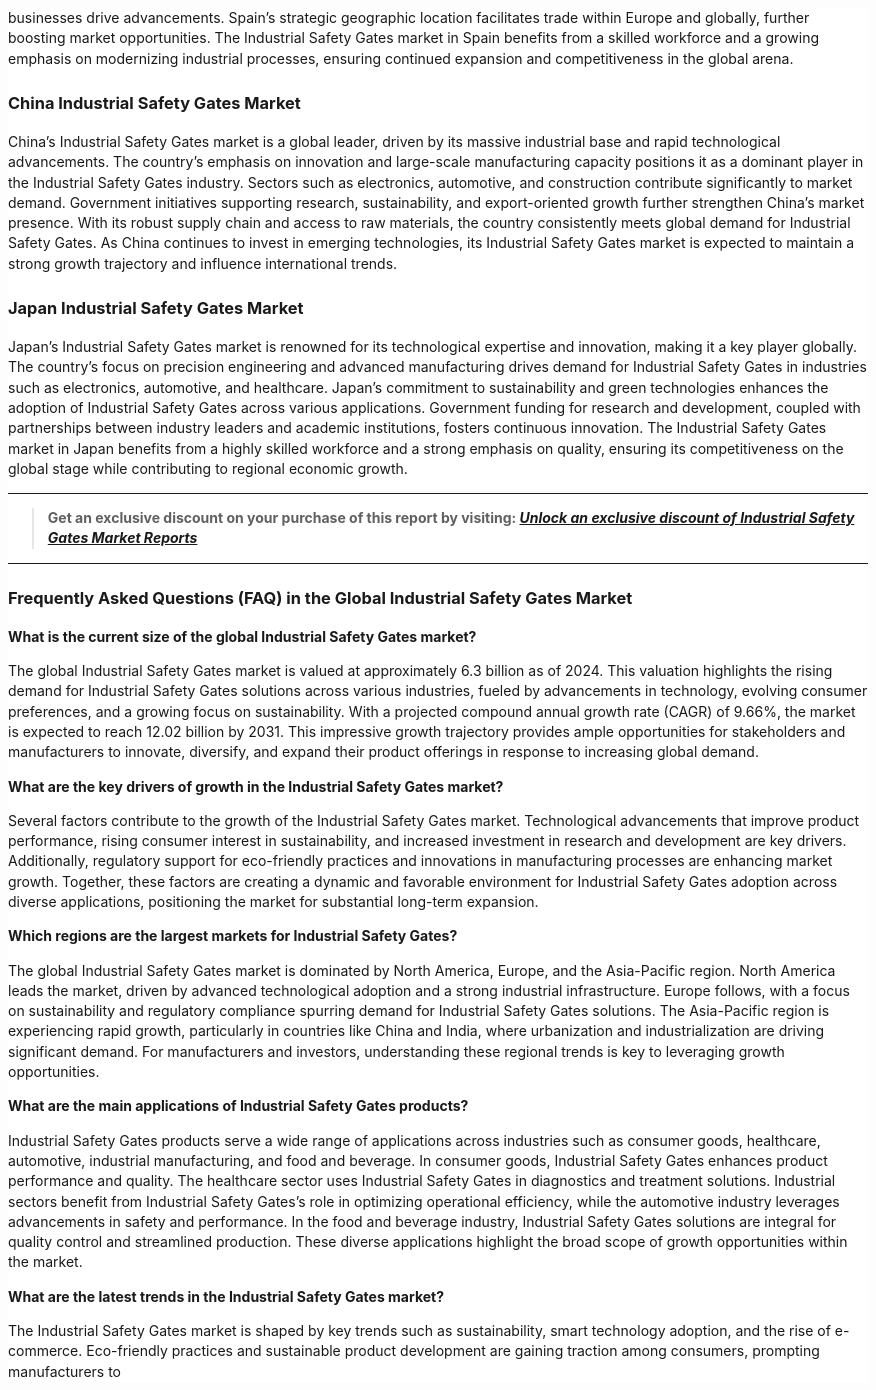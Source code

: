 businesses drive advancements. Spain&rsquo;s strategic geographic location facilitates trade within Europe and globally, further boosting market opportunities. The Industrial Safety Gates market in Spain benefits from a skilled workforce and a growing emphasis on modernizing industrial processes, ensuring continued expansion and competitiveness in the global arena.</p><h3>China Industrial Safety Gates Market</h3><p>China&rsquo;s Industrial Safety Gates market is a global leader, driven by its massive industrial base and rapid technological advancements. The country&rsquo;s emphasis on innovation and large-scale manufacturing capacity positions it as a dominant player in the Industrial Safety Gates industry. Sectors such as electronics, automotive, and construction contribute significantly to market demand. Government initiatives supporting research, sustainability, and export-oriented growth further strengthen China&rsquo;s market presence. With its robust supply chain and access to raw materials, the country consistently meets global demand for Industrial Safety Gates. As China continues to invest in emerging technologies, its Industrial Safety Gates market is expected to maintain a strong growth trajectory and influence international trends.</p><h3>Japan Industrial Safety Gates Market</h3><p>Japan&rsquo;s Industrial Safety Gates market is renowned for its technological expertise and innovation, making it a key player globally. The country&rsquo;s focus on precision engineering and advanced manufacturing drives demand for Industrial Safety Gates in industries such as electronics, automotive, and healthcare. Japan&rsquo;s commitment to sustainability and green technologies enhances the adoption of Industrial Safety Gates across various applications. Government funding for research and development, coupled with partnerships between industry leaders and academic institutions, fosters continuous innovation. The Industrial Safety Gates market in Japan benefits from a highly skilled workforce and a strong emphasis on quality, ensuring its competitiveness on the global stage while contributing to regional economic growth.</p><hr /><blockquote><p><strong>Get an exclusive discount on your purchase of this report by visiting: <em><a href="://marketresearchpulse.com/ask-for-discount/71576?utm_source=Github&amp;utm_medium=021">Unlock an exclusive discount of Industrial Safety Gates Market Reports</a></em>&nbsp;</strong></p></blockquote><hr /><h3>Frequently Asked Questions (FAQ) in the Global Industrial Safety Gates Market</h3><p><strong>What is the current size of the global Industrial Safety Gates market?</strong></p><p>The global Industrial Safety Gates market is valued at approximately 6.3 billion as of 2024. This valuation highlights the rising demand for Industrial Safety Gates solutions across various industries, fueled by advancements in technology, evolving consumer preferences, and a growing focus on sustainability. With a projected compound annual growth rate (CAGR) of 9.66%, the market is expected to reach 12.02 billion by 2031. This impressive growth trajectory provides ample opportunities for stakeholders and manufacturers to innovate, diversify, and expand their product offerings in response to increasing global demand.</p><p><strong>What are the key drivers of growth in the Industrial Safety Gates market?</strong></p><p>Several factors contribute to the growth of the Industrial Safety Gates market. Technological advancements that improve product performance, rising consumer interest in sustainability, and increased investment in research and development are key drivers. Additionally, regulatory support for eco-friendly practices and innovations in manufacturing processes are enhancing market growth. Together, these factors are creating a dynamic and favorable environment for Industrial Safety Gates adoption across diverse applications, positioning the market for substantial long-term expansion.</p><p><strong>Which regions are the largest markets for Industrial Safety Gates?</strong></p><p>The global Industrial Safety Gates market is dominated by North America, Europe, and the Asia-Pacific region. North America leads the market, driven by advanced technological adoption and a strong industrial infrastructure. Europe follows, with a focus on sustainability and regulatory compliance spurring demand for Industrial Safety Gates solutions. The Asia-Pacific region is experiencing rapid growth, particularly in countries like China and India, where urbanization and industrialization are driving significant demand. For manufacturers and investors, understanding these regional trends is key to leveraging growth opportunities.</p><p><strong>What are the main applications of Industrial Safety Gates products?</strong></p><p>Industrial Safety Gates products serve a wide range of applications across industries such as consumer goods, healthcare, automotive, industrial manufacturing, and food and beverage. In consumer goods, Industrial Safety Gates enhances product performance and quality. The healthcare sector uses Industrial Safety Gates in diagnostics and treatment solutions. Industrial sectors benefit from Industrial Safety Gates&rsquo;s role in optimizing operational efficiency, while the automotive industry leverages advancements in safety and performance. In the food and beverage industry, Industrial Safety Gates solutions are integral for quality control and streamlined production. These diverse applications highlight the broad scope of growth opportunities within the market.</p><p><strong>What are the latest trends in the Industrial Safety Gates market?</strong></p><p>The Industrial Safety Gates market is shaped by key trends such as sustainability, smart technology adoption, and the rise of e-commerce. Eco-friendly practices and sustainable product development are gaining traction among consumers, prompting manufacturers to